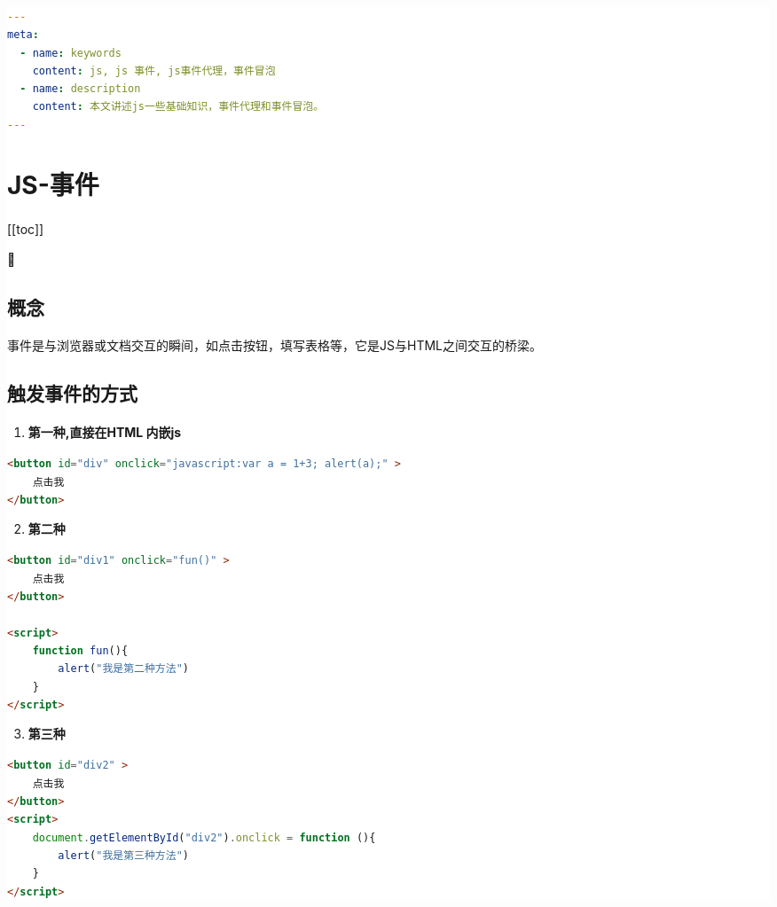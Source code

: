 ```yaml
---
meta:
  - name: keywords
    content: js, js 事件, js事件代理，事件冒泡
  - name: description
    content: 本文讲述js一些基础知识，事件代理和事件冒泡。
---
```


# JS-事件

[[toc]]

:horse: 

## 概念

事件是与浏览器或文档交互的瞬间，如点击按钮，填写表格等，它是JS与HTML之间交互的桥梁。


## 触发事件的方式

1. **第一种,直接在HTML 内嵌js**

```HTML
<button id="div" onclick="javascript:var a = 1+3; alert(a);" >
    点击我
</button>
```

2. **第二种**

```HTML
<button id="div1" onclick="fun()" >
    点击我
</button>

<script>
    function fun(){
        alert("我是第二种方法")
    }
</script>
```

3. **第三种**

```HTML
<button id="div2" >
    点击我
</button>
<script>
    document.getElementById("div2").onclick = function (){
        alert("我是第三种方法")
    }
</script>
```
